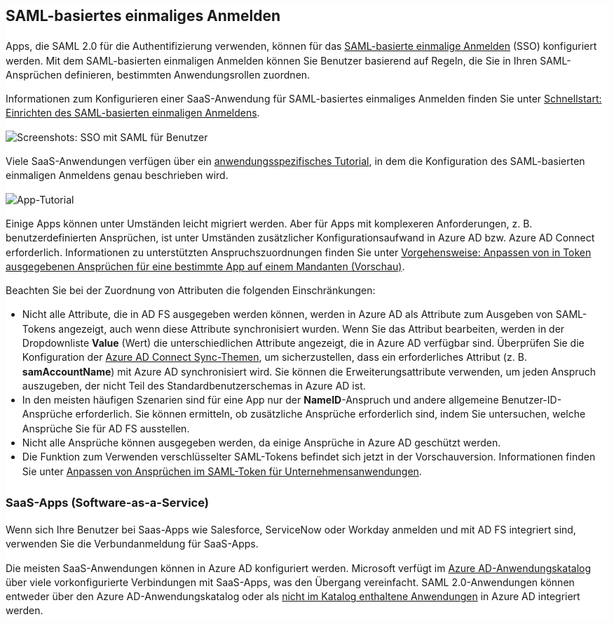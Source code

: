 ## <a name="saml-based-single-sign-on"></a>SAML-basiertes einmaliges Anmelden

Apps, die SAML 2.0 für die Authentifizierung verwenden, können für das [SAML-basierte einmalige Anmelden](what-is-single-sign-on.md) (SSO) konfiguriert werden. Mit dem SAML-basierten einmaligen Anmelden können Sie Benutzer basierend auf Regeln, die Sie in Ihren SAML-Ansprüchen definieren, bestimmten Anwendungsrollen zuordnen.

Informationen zum Konfigurieren einer SaaS-Anwendung für SAML-basiertes einmaliges Anmelden finden Sie unter [Schnellstart: Einrichten des SAML-basierten einmaligen Anmeldens](add-application-portal-setup-sso.md).

  ![Screenshots: SSO mit SAML für Benutzer ](media/migrate-adfs-apps-to-azure/sso-saml-user-attributes-claims.png)

Viele SaaS-Anwendungen verfügen über ein [anwendungsspezifisches Tutorial](../saas-apps/tutorial-list.md), in dem die Konfiguration des SAML-basierten einmaligen Anmeldens genau beschrieben wird.

  ![App-Tutorial](media/migrate-adfs-apps-to-azure/app-tutorial.png)

Einige Apps können unter Umständen leicht migriert werden. Aber für Apps mit komplexeren Anforderungen, z. B. benutzerdefinierten Ansprüchen, ist unter Umständen zusätzlicher Konfigurationsaufwand in Azure AD bzw. Azure AD Connect erforderlich. Informationen zu unterstützten Anspruchszuordnungen finden Sie unter [Vorgehensweise: Anpassen von in Token ausgegebenen Ansprüchen für eine bestimmte App auf einem Mandanten (Vorschau)](../develop/active-directory-claims-mapping.md).

Beachten Sie bei der Zuordnung von Attributen die folgenden Einschränkungen:

* Nicht alle Attribute, die in AD FS ausgegeben werden können, werden in Azure AD als Attribute zum Ausgeben von SAML-Tokens angezeigt, auch wenn diese Attribute synchronisiert wurden. Wenn Sie das Attribut bearbeiten, werden in der Dropdownliste **Value** (Wert) die unterschiedlichen Attribute angezeigt, die in Azure AD verfügbar sind. Überprüfen Sie die Konfiguration der [Azure AD Connect Sync-Themen](../hybrid/how-to-connect-sync-whatis.md), um sicherzustellen, dass ein erforderliches Attribut (z. B. **samAccountName**) mit Azure AD synchronisiert wird. Sie können die Erweiterungsattribute verwenden, um jeden Anspruch auszugeben, der nicht Teil des Standardbenutzerschemas in Azure AD ist.
* In den meisten häufigen Szenarien sind für eine App nur der **NameID**-Anspruch und andere allgemeine Benutzer-ID-Ansprüche erforderlich. Sie können ermitteln, ob zusätzliche Ansprüche erforderlich sind, indem Sie untersuchen, welche Ansprüche Sie für AD FS ausstellen.
* Nicht alle Ansprüche können ausgegeben werden, da einige Ansprüche in Azure AD geschützt werden.
* Die Funktion zum Verwenden verschlüsselter SAML-Tokens befindet sich jetzt in der Vorschauversion. Informationen finden Sie unter [Anpassen von Ansprüchen im SAML-Token für Unternehmensanwendungen](../develop/active-directory-saml-claims-customization.md).

### <a name="software-as-a-service-saas-apps"></a>SaaS-Apps (Software-as-a-Service)

Wenn sich Ihre Benutzer bei Saas-Apps wie Salesforce, ServiceNow oder Workday anmelden und mit AD FS integriert sind, verwenden Sie die Verbundanmeldung für SaaS-Apps.

Die meisten SaaS-Anwendungen können in Azure AD konfiguriert werden. Microsoft verfügt im [Azure AD-Anwendungskatalog](https://azuremarketplace.microsoft.com/marketplace/apps/category/azure-active-directory-apps) über viele vorkonfigurierte Verbindungen mit SaaS-Apps, was den Übergang vereinfacht. SAML 2.0-Anwendungen können entweder über den Azure AD-Anwendungskatalog oder als [nicht im Katalog enthaltene Anwendungen](add-application-portal.md) in Azure AD integriert werden.
